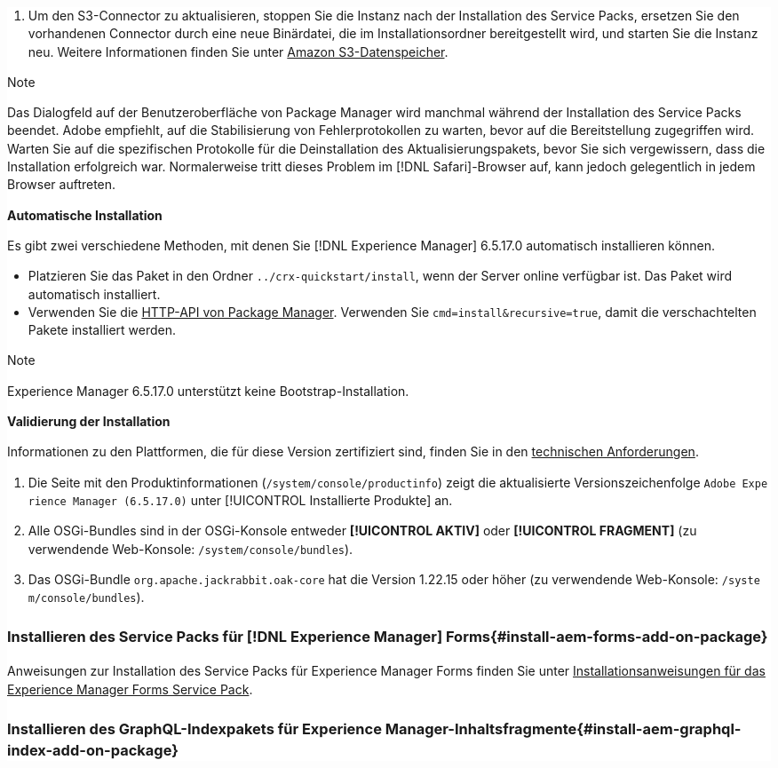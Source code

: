 1. Um den S3-Connector zu aktualisieren, stoppen Sie die Instanz nach der Installation des Service Packs, ersetzen Sie den vorhandenen Connector durch eine neue Binärdatei, die im Installationsordner bereitgestellt wird, und starten Sie die Instanz neu. Weitere Informationen finden Sie unter [Amazon S3-Datenspeicher](/help/sites-deploying/data-store-config.md#upgrading-to-a-new-version-of-the-s-connector).

>[!NOTE]
>
>Das Dialogfeld auf der Benutzeroberfläche von Package Manager wird manchmal während der Installation des Service Packs beendet. Adobe empfiehlt, auf die Stabilisierung von Fehlerprotokollen zu warten, bevor auf die Bereitstellung zugegriffen wird. Warten Sie auf die spezifischen Protokolle für die Deinstallation des Aktualisierungspakets, bevor Sie sich vergewissern, dass die Installation erfolgreich war. Normalerweise tritt dieses Problem im [!DNL Safari]-Browser auf, kann jedoch gelegentlich in jedem Browser auftreten.

**Automatische Installation**

Es gibt zwei verschiedene Methoden, mit denen Sie [!DNL Experience Manager] 6.5.17.0 automatisch installieren können.

* Platzieren Sie das Paket in den Ordner `../crx-quickstart/install`, wenn der Server online verfügbar ist. Das Paket wird automatisch installiert.
* Verwenden Sie die [HTTP-API von Package Manager](/help/sites-administering/package-manager.md#package-share). Verwenden Sie `cmd=install&recursive=true`, damit die verschachtelten Pakete installiert werden.

>[!NOTE]
>
>Experience Manager 6.5.17.0 unterstützt keine Bootstrap-Installation. 

**Validierung der Installation**

Informationen zu den Plattformen, die für diese Version zertifiziert sind, finden Sie in den [technischen Anforderungen](/help/sites-deploying/technical-requirements.md).

1. Die Seite mit den Produktinformationen (`/system/console/productinfo`) zeigt die aktualisierte Versionszeichenfolge `Adobe Experience Manager (6.5.17.0)` unter [!UICONTROL Installierte Produkte] an. 

1. Alle OSGi-Bundles sind in der OSGi-Konsole entweder **[!UICONTROL AKTIV]** oder **[!UICONTROL FRAGMENT]** (zu verwendende Web-Konsole: `/system/console/bundles`).

1. Das OSGi-Bundle `org.apache.jackrabbit.oak-core` hat die Version 1.22.15 oder höher (zu verwendende Web-Konsole: `/system/console/bundles`).  

### Installieren des Service Packs für [!DNL Experience Manager] Forms{#install-aem-forms-add-on-package}

Anweisungen zur Installation des Service Packs für Experience Manager Forms finden Sie unter [Installationsanweisungen für das Experience Manager Forms Service Pack](/help/release-notes/aem-forms-current-service-pack-installation-instructions.md).

### Installieren des GraphQL-Indexpakets für Experience Manager-Inhaltsfragmente{#install-aem-graphql-index-add-on-package}
